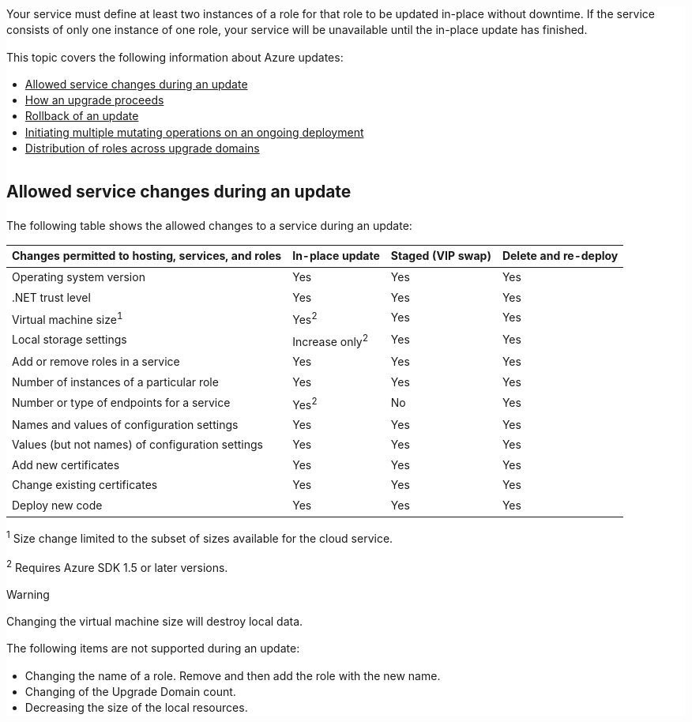 Your service must define at least two instances of a role for that role to be updated in-place without downtime. If the service consists of only one instance of one role, your service will be unavailable until the in-place update has finished.

This topic covers the following information about Azure updates:

* [Allowed service changes during an update](#AllowedChanges)
* [How an upgrade proceeds](#howanupgradeproceeds)
* [Rollback of an update](#RollbackofanUpdate)
* [Initiating multiple mutating operations on an ongoing deployment](#multiplemutatingoperations)
* [Distribution of roles across upgrade domains](#distributiondfroles)

<a name="AllowedChanges"></a>

## Allowed service changes during an update
The following table shows the allowed changes to a service during an update:

| Changes permitted to hosting, services, and roles | In-place update | Staged (VIP swap) | Delete and re-deploy |
| --- | --- | --- | --- |
| Operating system version |Yes |Yes |Yes |
| .NET trust level |Yes |Yes |Yes |
| Virtual machine size<sup>1</sup> |Yes<sup>2</sup> |Yes |Yes |
| Local storage settings |Increase only<sup>2</sup> |Yes |Yes |
| Add or remove roles in a service |Yes |Yes |Yes |
| Number of instances of a particular role |Yes |Yes |Yes |
| Number or type of endpoints for a service |Yes<sup>2</sup> |No |Yes |
| Names and values of configuration settings |Yes |Yes |Yes |
| Values (but not names) of configuration settings |Yes |Yes |Yes |
| Add new certificates |Yes |Yes |Yes |
| Change existing certificates |Yes |Yes |Yes |
| Deploy new code |Yes |Yes |Yes |

<sup>1</sup> Size change limited to the subset of sizes available for the cloud service.

<sup>2</sup> Requires Azure SDK 1.5 or later versions.

> [!WARNING]
> Changing the virtual machine size will destroy local data.
>
>

The following items are not supported during an update:

* Changing the name of a role. Remove and then add the role with the new name.
* Changing of the Upgrade Domain count.
* Decreasing the size of the local resources.
